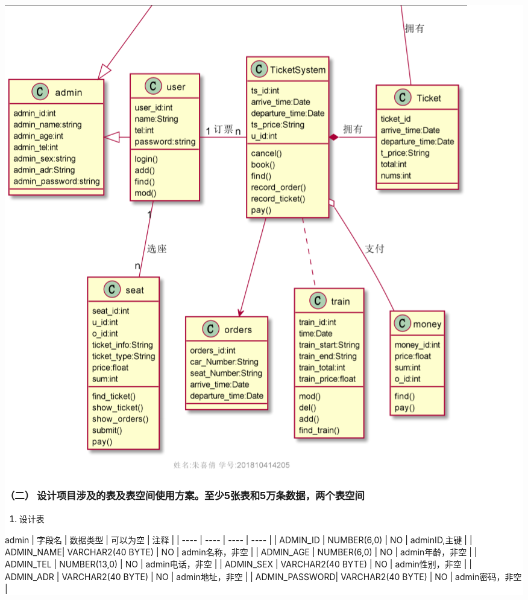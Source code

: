 ![](pic3.png)

### （二） 设计项目涉及的表及表空间使用方案。至少5张表和5万条数据，两个表空间
1. 设计表  

admin
|  字段名   | 数据类型   |  可以为空   |  注释                |
|  ----     |   ----    |     ----    | ----                |
| ADMIN_ID  | NUMBER(6,0) | NO  | adminID,主键          |
| ADMIN_NAME| VARCHAR2(40 BYTE) | NO  | admin名称，非空 |
| ADMIN_AGE | NUMBER(6,0) | NO  | admin年龄，非空 |
| ADMIN_TEL | NUMBER(13,0) | NO  | admin电话，非空 |
| ADMIN_SEX | VARCHAR2(40 BYTE) | NO  | admin性别，非空 |
| ADMIN_ADR | VARCHAR2(40 BYTE) | NO  | admin地址，非空 |
| ADMIN_PASSWORD| VARCHAR2(40 BYTE) | NO  | admin密码，非空 |
